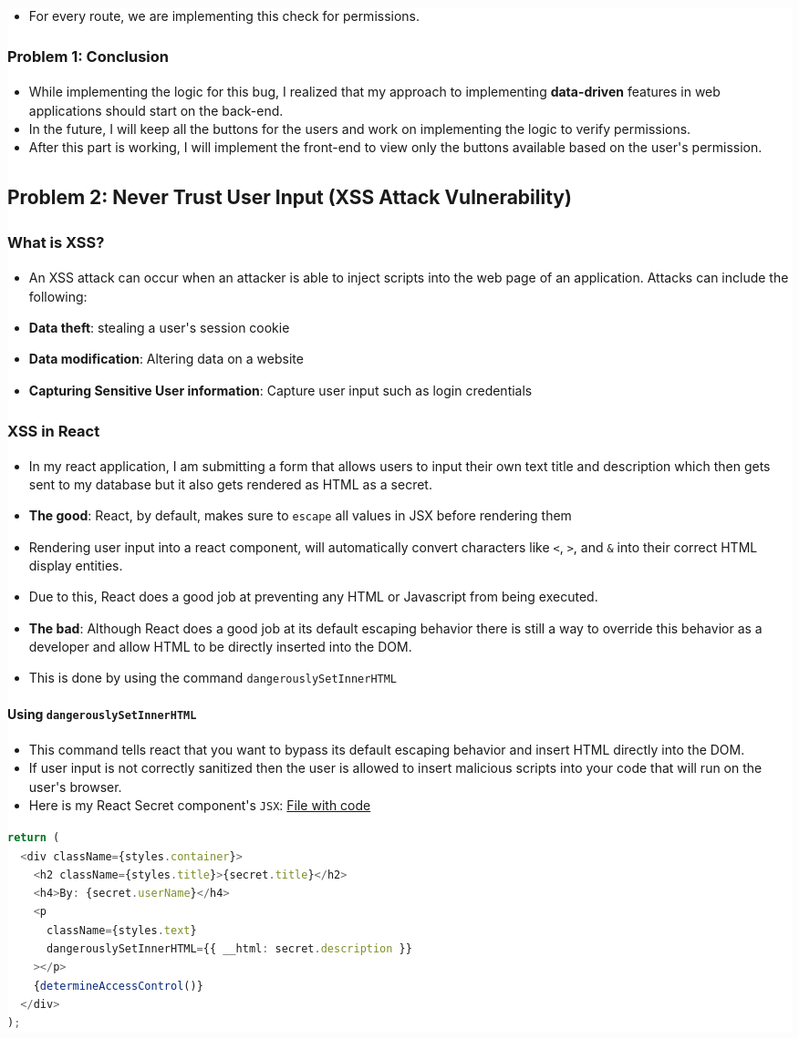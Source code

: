 - For every route, we are implementing this check for permissions.

### Problem 1: Conclusion

- While implementing the logic for this bug, I realized that my approach to implementing **data-driven** features in web applications should start on the back-end.
- In the future, I will keep all the buttons for the users and work on implementing the logic to verify permissions.
- After this part is working, I will implement the front-end to view only the buttons available based on the user's permission.

## Problem 2: Never Trust User Input (XSS Attack Vulnerability)

### What is XSS?

- An XSS attack can occur when an attacker is able to inject scripts into the web page of an application. Attacks can include the following:

- **Data theft**: stealing a user's session cookie
- **Data modification**: Altering data on a website
- **Capturing Sensitive User information**: Capture user input such as login credentials

### XSS in React

- In my react application, I am submitting a form that allows users to input their own text title and description which then gets sent to my database but it also gets rendered as HTML as a secret.

- **The good**: React, by default, makes sure to `escape` all values in JSX before rendering them

- Rendering user input into a react component, will automatically convert characters like `<`, `>`, and `&` into their correct HTML display entities.
- Due to this, React does a good job at preventing any HTML or Javascript from being executed.

- **The bad**: Although React does a good job at its default escaping behavior there is still a way to override this behavior as a developer and allow HTML to be directly inserted into the DOM.
- This is done by using the command `dangerouslySetInnerHTML`

#### Using `dangerouslySetInnerHTML`

- This command tells react that you want to bypass its default escaping behavior and insert HTML directly into the DOM.
- If user input is not correctly sanitized then the user is allowed to insert malicious scripts into your code that will run on the user's browser.
- Here is my React Secret component's `JSX`: [File with code](/client/src/components/secrets/Secret/Secret.tsx)

```typescript
return (
  <div className={styles.container}>
    <h2 className={styles.title}>{secret.title}</h2>
    <h4>By: {secret.userName}</h4>
    <p
      className={styles.text}
      dangerouslySetInnerHTML={{ __html: secret.description }}
    ></p>
    {determineAccessControl()}
  </div>
);
```

